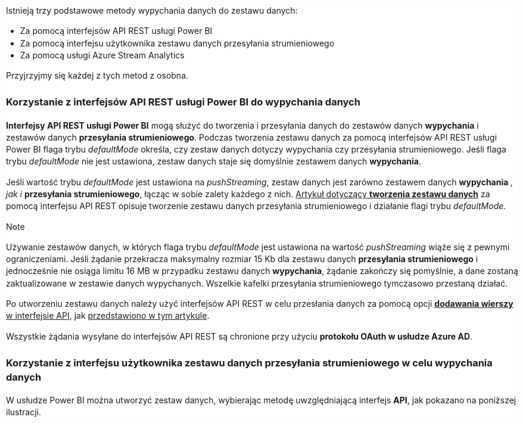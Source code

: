 Istnieją trzy podstawowe metody wypychania danych do zestawu danych:

* Za pomocą interfejsów API REST usługi Power BI
* Za pomocą interfejsu użytkownika zestawu danych przesyłania strumieniowego
* Za pomocą usługi Azure Stream Analytics

Przyjrzyjmy się każdej z tych metod z osobna.

### <a name="using-power-bi-rest-apis-to-push-data"></a>Korzystanie z interfejsów API REST usługi Power BI do wypychania danych
**Interfejsy API REST usługi Power BI** mogą służyć do tworzenia i przesyłania danych do zestawów danych **wypychania** i zestawów danych **przesyłania strumieniowego**. Podczas tworzenia zestawu danych za pomocą interfejsów API REST usługi Power BI flaga trybu *defaultMode* określa, czy zestaw danych dotyczy wypychania czy przesyłania strumieniowego. Jeśli flaga trybu *defaultMode* nie jest ustawiona, zestaw danych staje się domyślnie zestawem danych **wypychania**.

Jeśli wartość trybu *defaultMode* jest ustawiona na *pushStreaming*, zestaw danych jest zarówno zestawem danych **wypychania** *, jak i*  **przesyłania strumieniowego**, łącząc w sobie zalety każdego z nich. [Artykuł dotyczący **tworzenia zestawu danych**](https://msdn.microsoft.com/library/mt203562.aspx) za pomocą interfejsu API REST opisuje tworzenie zestawu danych przesyłania strumieniowego i działanie flagi trybu *defaultMode*.

> [!NOTE]
> Używanie zestawów danych, w których flaga trybu *defaultMode* jest ustawiona na wartość *pushStreaming* wiąże się z pewnymi ograniczeniami. Jeśli żądanie przekracza maksymalny rozmiar 15 Kb dla zestawu danych **przesyłania strumieniowego** i jednocześnie nie osiąga limitu 16 MB w przypadku zestawu danych **wypychania**, żądanie zakończy się pomyślnie, a dane zostaną zaktualizowane w zestawie danych wypychanych. Wszelkie kafelki przesyłania strumieniowego tymczasowo przestaną działać.
> 
> 

Po utworzeniu zestawu danych należy użyć interfejsów API REST w celu przesłania danych za pomocą opcji [**dodawania wierszy** w interfejsie API](https://msdn.microsoft.com/library/mt203561.aspx), jak [przedstawiono w tym artykule](https://msdn.microsoft.com/library/mt203561.aspx).

Wszystkie żądania wysyłane do interfejsów API REST są chronione przy użyciu **protokołu OAuth w usłudze Azure AD**.

### <a name="using-the-streaming-dataset-ui-to-push-data"></a>Korzystanie z interfejsu użytkownika zestawu danych przesyłania strumieniowego w celu wypychania danych
W usłudze Power BI można utworzyć zestaw danych, wybierając metodę uwzględniającą interfejs **API**, jak pokazano na poniższej ilustracji.
